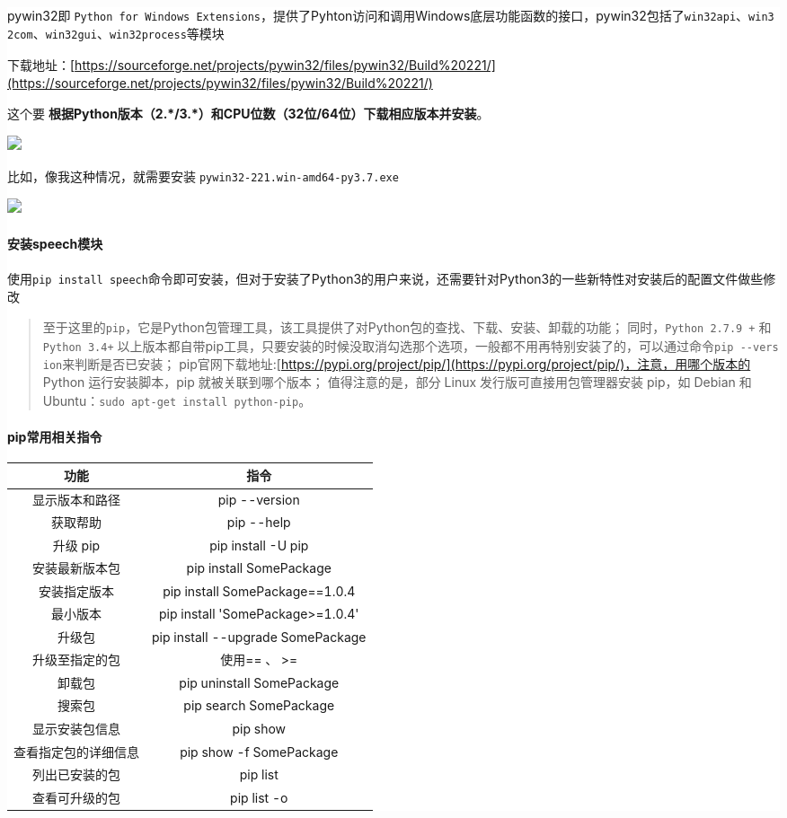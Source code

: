 pywin32即 `Python for Windows Extensions`，提供了Pyhton访问和调用Windows底层功能函数的接口，pywin32包括了`win32api`、`win32com`、`win32gui`、`win32process`等模块

下载地址：[https://sourceforge.net/projects/pywin32/files/pywin32/Build%20221/](https://sourceforge.net/projects/pywin32/files/pywin32/Build%20221/)

这个要 **根据Python版本（2.\*/3.\*）和CPU位数（32位/64位）下载相应版本并安装**。

![](https://i.loli.net/2019/02/24/5c7299a7aa57e.png)

比如，像我这种情况，就需要安装 `pywin32-221.win-amd64-py3.7.exe`

![](https://i.loli.net/2019/02/24/5c7299a7caf45.png)

#### 安装speech模块

使用`pip install speech`命令即可安装，但对于安装了Python3的用户来说，还需要针对Python3的一些新特性对安装后的配置文件做些修改

> 至于这里的`pip`，它是Python包管理工具，该工具提供了对Python包的查找、下载、安装、卸载的功能；
> 同时，`Python 2.7.9 +` 和 `Python 3.4+` 以上版本都自带pip工具，只要安装的时候没取消勾选那个选项，一般都不用再特别安装了的，可以通过命令`pip --version`来判断是否已安装；
> pip官网下载地址:[https://pypi.org/project/pip/](https://pypi.org/project/pip/)，注意，用哪个版本的 Python 运行安装脚本，pip 就被关联到哪个版本；
> 值得注意的是，部分 Linux 发行版可直接用包管理器安装 pip，如 Debian 和 Ubuntu：`sudo apt-get install python-pip`。

#### pip常用相关指令

| 功能    | 指令 |
| :-:   | :-: |
| 显示版本和路径 | pip --version |
| 获取帮助 | pip --help |
| 升级 pip | pip install -U pip |
| 安装最新版本包 | pip install SomePackage |
| 安装指定版本 | pip install SomePackage==1.0.4 |
| 最小版本 | pip install 'SomePackage>=1.0.4' |
| 升级包 | pip install --upgrade SomePackage |
| 升级至指定的包 | 使用== 、 >= |
| 卸载包 | pip uninstall SomePackage |
| 搜索包 | pip search SomePackage |
| 显示安装包信息 | pip show |
| 查看指定包的详细信息 | pip show -f SomePackage |
| 列出已安装的包 | pip list |
| 查看可升级的包 | pip list -o |
